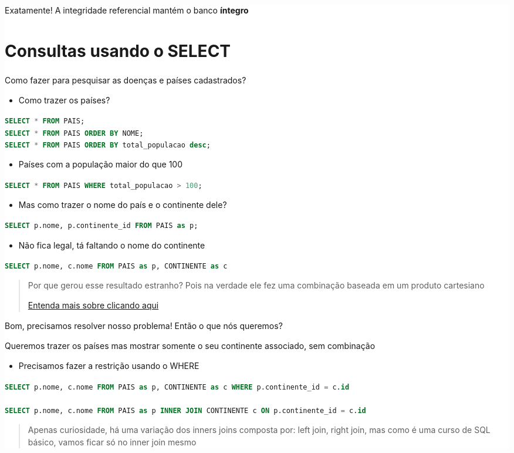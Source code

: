 Exatamente! A integridade referencial mantém o banco **íntegro**

# Consultas usando o SELECT

Como fazer para pesquisar as doenças e países cadastrados?

* Como trazer os países?

```sql
SELECT * FROM PAIS;
SELECT * FROM PAIS ORDER BY NOME;
SELECT * FROM PAIS ORDER BY total_populacao desc;
```

* Países com a população maior do que 100

```sql
SELECT * FROM PAIS WHERE total_populacao > 100;
```


* Mas como trazer o nome do país e o continente dele?

```sql
SELECT p.nome, p.continente_id FROM PAIS as p;
```

* Não fica legal, tá faltando o nome do continente

```sql
SELECT p.nome, c.nome FROM PAIS as p, CONTINENTE as c
```

> Por que gerou esse resultado estranho? Pois na verdade ele fez uma combinação baseada em um produto cartesiano
> 
> 
> 
> [Entenda mais sobre clicando aqui](https://mundoeducacao.uol.com.br/matematica/produto-cartesiano.htm#:~:text=Produto%20cartesiano%20%C3%A9%20a%20multiplica%C3%A7%C3%A3o%20entre%20pares%20ordenados%20envolvendo%20conjuntos%20distintos.)


Bom, precisamos resolver nosso problema! Então o que nós queremos?

Queremos trazer os países mas mostrar somente o seu continente associado, sem combinação

* Precisamos fazer a restrição usando o WHERE

```sql
SELECT p.nome, c.nome FROM PAIS as p, CONTINENTE as c WHERE p.continente_id = c.id 

SELECT p.nome, c.nome FROM PAIS as p INNER JOIN CONTINENTE c ON p.continente_id = c.id 

```

> Apenas curiosidade, há uma variação dos inners joins composta por: left join, right join, 
> mas como é uma curso de SQL básico, vamos ficar só no inner join mesmo

